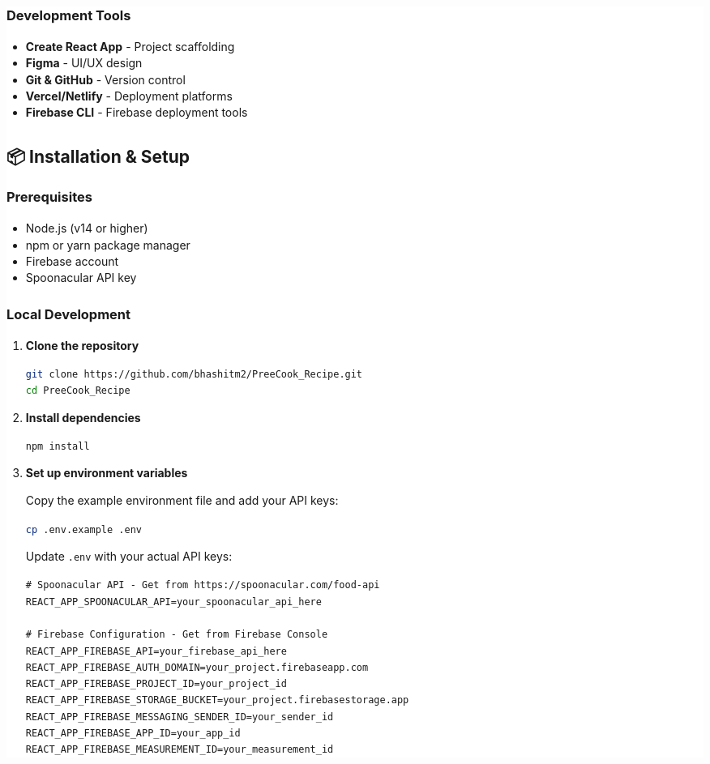 ### Development Tools

- **Create React App** - Project scaffolding
- **Figma** - UI/UX design
- **Git & GitHub** - Version control
- **Vercel/Netlify** - Deployment platforms
- **Firebase CLI** - Firebase deployment tools

## 📦 Installation & Setup

### Prerequisites

- Node.js (v14 or higher)
- npm or yarn package manager
- Firebase account
- Spoonacular API key

### Local Development

1. **Clone the repository**

   ```bash
   git clone https://github.com/bhashitm2/PreeCook_Recipe.git
   cd PreeCook_Recipe
   ```

2. **Install dependencies**

   ```bash
   npm install
   ```

3. **Set up environment variables**

   Copy the example environment file and add your API keys:

   ```bash
   cp .env.example .env
   ```

   Update `.env` with your actual API keys:

   ```env
   # Spoonacular API - Get from https://spoonacular.com/food-api
   REACT_APP_SPOONACULAR_API=your_spoonacular_api_here

   # Firebase Configuration - Get from Firebase Console
   REACT_APP_FIREBASE_API=your_firebase_api_here
   REACT_APP_FIREBASE_AUTH_DOMAIN=your_project.firebaseapp.com
   REACT_APP_FIREBASE_PROJECT_ID=your_project_id
   REACT_APP_FIREBASE_STORAGE_BUCKET=your_project.firebasestorage.app
   REACT_APP_FIREBASE_MESSAGING_SENDER_ID=your_sender_id
   REACT_APP_FIREBASE_APP_ID=your_app_id
   REACT_APP_FIREBASE_MEASUREMENT_ID=your_measurement_id
   ```
